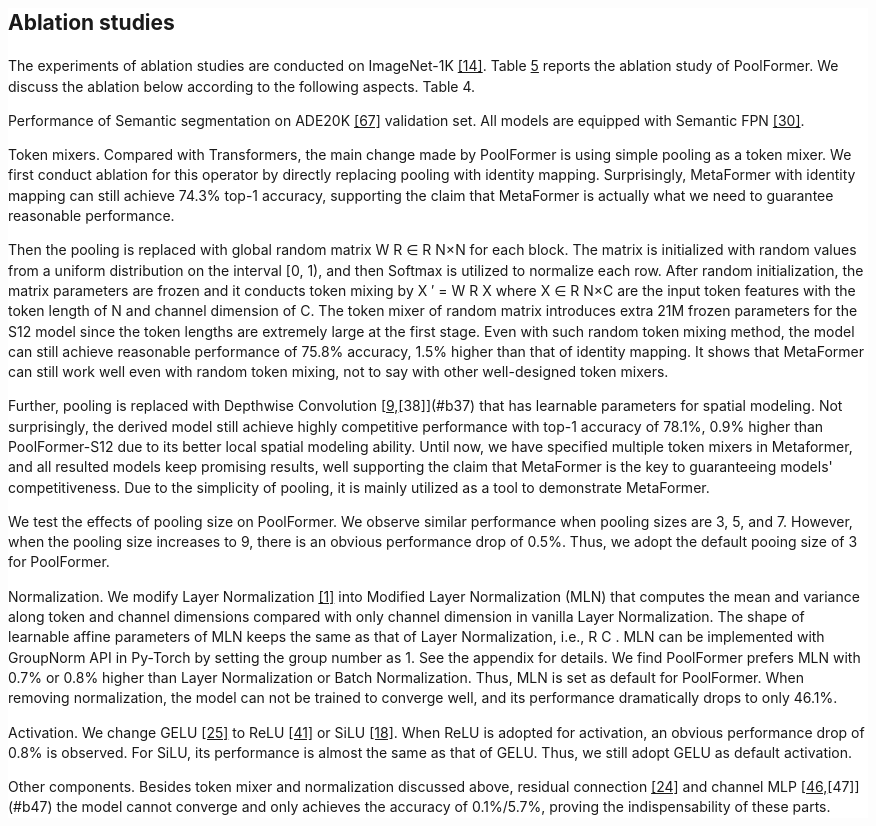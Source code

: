 
## Ablation studies

The experiments of ablation studies are conducted on ImageNet-1K [[14]](#b13). Table [5](#tab_8) reports the ablation study of PoolFormer. We discuss the ablation below according to the following aspects. Table 4.

Performance of Semantic segmentation on ADE20K [[67]](#b65) validation set. All models are equipped with Semantic FPN [[30]](#b29).

Token mixers. Compared with Transformers, the main change made by PoolFormer is using simple pooling as a token mixer. We first conduct ablation for this operator by directly replacing pooling with identity mapping. Surprisingly, MetaFormer with identity mapping can still achieve 74.3% top-1 accuracy, supporting the claim that MetaFormer is actually what we need to guarantee reasonable performance.

Then the pooling is replaced with global random matrix W R ∈ R N×N for each block. The matrix is initialized with random values from a uniform distribution on the interval [0, 1), and then Softmax is utilized to normalize each row. After random initialization, the matrix parameters are frozen and it conducts token mixing by X ′ = W R X where X ∈ R N×C are the input token features with the token length of N and channel dimension of C. The token mixer of random matrix introduces extra 21M frozen parameters for the S12 model since the token lengths are extremely large at the first stage. Even with such random token mixing method, the model can still achieve reasonable performance of 75.8% accuracy, 1.5% higher than that of identity mapping. It shows that MetaFormer can still work well even with random token mixing, not to say with other well-designed token mixers.

Further, pooling is replaced with Depthwise Convolution [[9,](#b8)[38]](#b37) that has learnable parameters for spatial modeling. Not surprisingly, the derived model still achieve highly competitive performance with top-1 accuracy of 78.1%, 0.9% higher than PoolFormer-S12 due to its better local spatial modeling ability. Until now, we have specified multiple token mixers in Metaformer, and all resulted models keep promising results, well supporting the claim that MetaFormer is the key to guaranteeing models' competitiveness. Due to the simplicity of pooling, it is mainly utilized as a tool to demonstrate MetaFormer.

We test the effects of pooling size on PoolFormer. We observe similar performance when pooling sizes are 3, 5, and 7. However, when the pooling size increases to 9, there is an obvious performance drop of 0.5%. Thus, we adopt the default pooing size of 3 for PoolFormer.

Normalization. We modify Layer Normalization [[1]](#b0) into Modified Layer Normalization (MLN) that computes the mean and variance along token and channel dimensions compared with only channel dimension in vanilla Layer Normalization. The shape of learnable affine parameters of MLN keeps the same as that of Layer Normalization, i.e., R C . MLN can be implemented with GroupNorm API in Py-Torch by setting the group number as 1. See the appendix for details. We find PoolFormer prefers MLN with 0.7% or 0.8% higher than Layer Normalization or Batch Normalization. Thus, MLN is set as default for PoolFormer. When removing normalization, the model can not be trained to converge well, and its performance dramatically drops to only 46.1%.

Activation. We change GELU [[25]](#b24) to ReLU [[41]](#b41) or SiLU [[18]](#b17). When ReLU is adopted for activation, an obvious performance drop of 0.8% is observed. For SiLU, its performance is almost the same as that of GELU. Thus, we still adopt GELU as default activation.

Other components. Besides token mixer and normalization discussed above, residual connection [[24]](#b23) and channel MLP [[46,](#b46)[47]](#b47)   the model cannot converge and only achieves the accuracy of 0.1%/5.7%, proving the indispensability of these parts.
